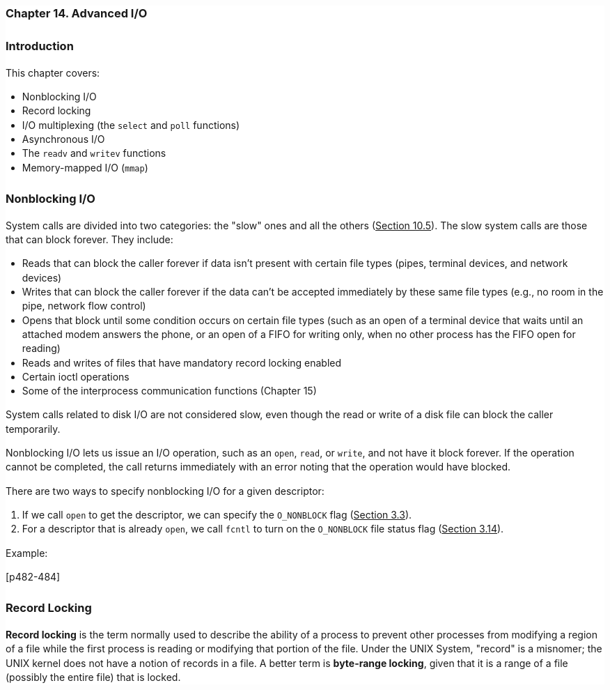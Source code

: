 ### **Chapter 14. Advanced I/O**

### Introduction

This chapter covers:

* Nonblocking I/O
* Record locking
* I/O multiplexing (the `select` and `poll` functions)
* Asynchronous I/O
* The `readv` and `writev` functions
* Memory-mapped I/O (`mmap`)

### Nonblocking I/O

System calls are divided into two categories: the "slow" ones and all the others ([Section 10.5](ch10.md#interrupted-system-calls)). The slow system calls are those that can block forever. They include:

* Reads that can block the caller forever if data isn’t present with certain file types (pipes, terminal devices, and network devices)
* Writes that can block the caller forever if the data can’t be accepted immediately by these same file types (e.g., no room in the pipe, network flow control)
* Opens that block until some condition occurs on certain file types (such as an open of a terminal device that waits until an attached modem answers the phone, or an open of a FIFO for writing only, when no other process has the FIFO open for reading)
* Reads and writes of files that have mandatory record locking enabled
* Certain ioctl operations
* Some of the interprocess communication functions (Chapter 15)

System calls related to disk I/O are not considered slow, even though the read or write of a disk file can block the caller temporarily.

Nonblocking I/O lets us issue an I/O operation, such as an `open`, `read`, or `write`, and not have it block forever. If the operation cannot be completed, the call returns immediately with an error noting that the operation would have blocked.

There are two ways to specify nonblocking I/O for a given descriptor:

1. If we call `open` to get the descriptor, we can specify the `O_NONBLOCK` flag ([Section 3.3](ch3.md#open-and-openat-functions)).
2. For a descriptor that is already `open`, we call `fcntl` to turn on the `O_NONBLOCK` file status flag ([Section 3.14](ch3.md#fcntl-function)).

Example:

[p482-484]

### Record Locking

**Record locking** is the term normally used to describe the ability of a process to prevent other processes from modifying a region of a file while the first process is reading or modifying that portion of the file. Under the UNIX System, "record" is a misnomer; the UNIX kernel does not have a notion of records in a file. A better term is **byte-range locking**, given that it is a range of a file (possibly the entire file) that is locked.
